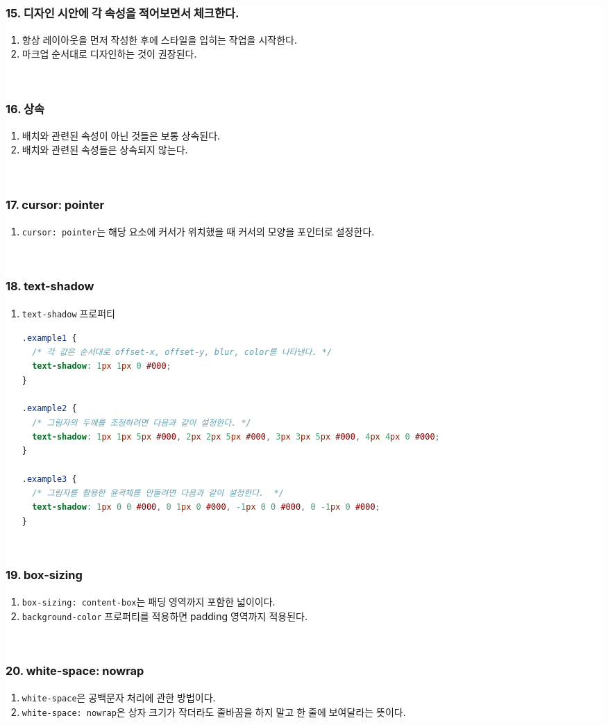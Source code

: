 ### 15. 디자인 시안에 각 속성을 적어보면서 체크한다.

1. 항상 레이아웃을 먼저 작성한 후에 스타일을 입히는 작업을 시작한다.
2. 마크업 순서대로 디자인하는 것이 권장된다.

<br />

### 16. 상속

1. 배치와 관련된 속성이 아닌 것들은 보통 상속된다.
2. 배치와 관련된 속성들은 상속되지 않는다.

<br />

### 17. cursor: pointer

1. `cursor: pointer`는 해당 요소에 커서가 위치했을 때 커서의 모양을 포인터로 설정한다.

<br />

### 18. text-shadow

1. `text-shadow` 프로퍼티

   ```css
   .example1 {
     /* 각 값은 순서대로 offset-x, offset-y, blur, color를 나타낸다. */
     text-shadow: 1px 1px 0 #000; 
   }

   .example2 {
     /* 그림자의 두께를 조정하려면 다음과 같이 설정한다. */
     text-shadow: 1px 1px 5px #000, 2px 2px 5px #000, 3px 3px 5px #000, 4px 4px 0 #000;
   }

   .example3 {
     /* 그림자를 활용한 윤곽체를 만들려면 다음과 같이 설정한다.  */
     text-shadow: 1px 0 0 #000, 0 1px 0 #000, -1px 0 0 #000, 0 -1px 0 #000;
   }

   ```

<br />

### 19.  box-sizing

1. `box-sizing: content-box`는 패딩 영역까지 포함한 넓이이다.
2. `background-color` 프로퍼티를 적용하면 padding 영역까지 적용된다.

<br />

### 20. white-space: nowrap

1. `white-space`은 공백문자 처리에 관한 방법이다.
2. `white-space: nowrap`은 상자 크기가 작더라도 줄바꿈을 하지 말고 한 줄에 보여달라는 뜻이다.
